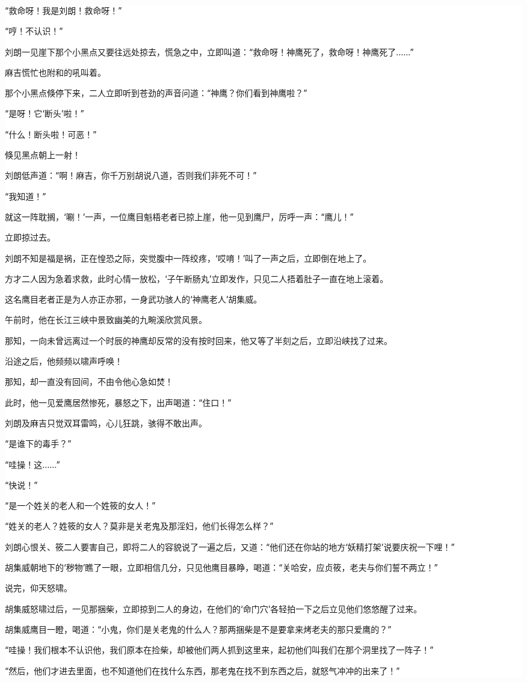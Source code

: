 “救命呀！我是刘朗！救命呀！”

“哼！不认识！”

刘朗一见崖下那个小黑点又要往远处掠去，慌急之中，立即叫道：“救命呀！神鹰死了，救命呀！神鹰死了……”

麻吉慌忙也附和的吼叫着。

那个小黑点倏停下来，二人立即听到苍劲的声音问道：“神鹰？你们看到神鹰啦？”

“是呀！它‘断头’啦！”

“什么！断头啦！可恶！”

倏见黑点朝上一射！

刘朗低声道：“啊！麻吉，你千万别胡说八道，否则我们非死不可！”

“我知道！”

就这一阵耽搁，‘唰！’一声，一位鹰目魁梧老者已掠上崖，他一见到鹰尸，厉呼一声：“鹰儿！”

立即掠过去。

刘朗不知是福是祸，正在惶恐之际，突觉腹中一阵绞疼，‘哎唷！’叫了一声之后，立即倒在地上了。

方才二人因为急着求救，此时心情一放松，‘子午断肠丸’立即发作，只见二人捂着肚子一直在地上滚着。

这名鹰目老者正是为人亦正亦邪，一身武功骇人的‘神鹰老人’胡集威。

午前时，他在长江三峡中景致幽美的九畹溪欣赏风景。

那知，一向未曾远离过一个时辰的神鹰却反常的没有按时回来，他又等了半刻之后，立即沿峡找了过来。

沿途之后，他频频以啸声呼唤！

那知，却一直没有回间，不由令他心急如焚！

此时，他一见爱鹰居然惨死，暴怒之下，出声喝道：“住口！”

刘朗及麻吉只觉双耳雷鸣，心儿狂跳，骇得不敢出声。

“是谁下的毒手？”

“哇操！这……”

“快说！”

“是一个姓关的老人和一个姓筱的女人！”

“姓关的老人？姓筱的女人？莫非是关老鬼及那淫妇，他们长得怎么样？”

刘朗心恨关、筱二人要害自己，即将二人的容貌说了一遍之后，又道：“他们还在你站的地方‘妖精打架’说要庆祝一下哩！”

胡集威朝地下的‘秽物’瞧了一眼，立即相信几分，只见他鹰目暴睁，喝道：“关哈安，应贞筱，老夫与你们誓不两立！”

说完，仰天怒啸。

胡集威怒啸过后，一见那捆柴，立即掠到二人的身边，在他们的‘命门穴’各轻拍一下之后立见他们悠悠醒了过来。

胡集威鹰目一瞪，喝道：“小鬼，你们是关老鬼的什么人？那两捆柴是不是要拿来烤老夫的那只爱鹰的？”

“哇操！我们根本不认识他，我们原本在捡柴，却被他们两人抓到这里来，起初他们叫我们在那个洞里找了一阵子！”

“然后，他们才进去里面，也不知道他们在找什么东西，那老鬼在找不到东西之后，就怒气冲冲的出来了！”
